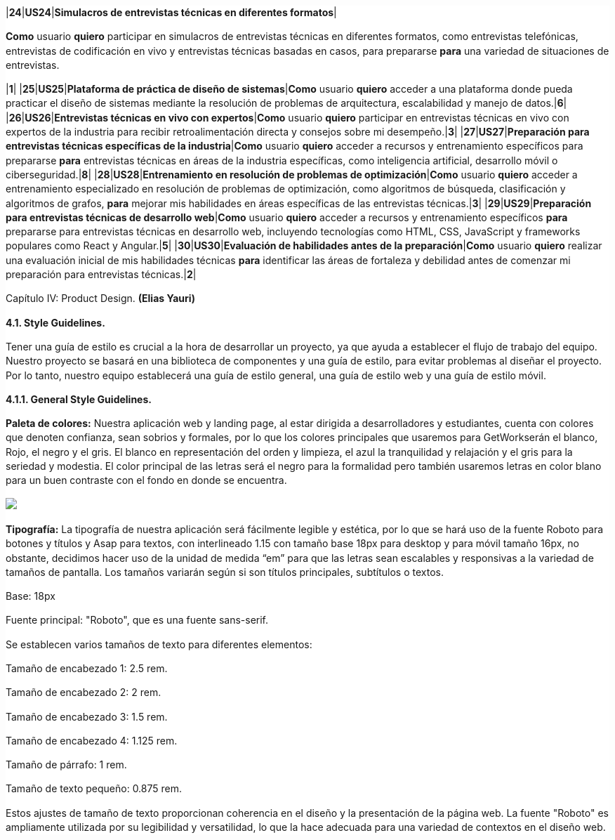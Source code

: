 |**24**|**US24**|**Simulacros de entrevistas técnicas en diferentes formatos**|<p>**Como** usuario **quiero** participar en simulacros de entrevistas técnicas en diferentes formatos, como entrevistas telefónicas, entrevistas de codificación en vivo y entrevistas técnicas basadas en casos, para prepararse **para** una variedad de situaciones de entrevistas.</p><p></p>|**1**|
|**25**|**US25**|**Plataforma de práctica de diseño de sistemas**|**Como** usuario **quiero** acceder a una plataforma donde pueda practicar el diseño de sistemas mediante la resolución de problemas de arquitectura, escalabilidad y manejo de datos.|**6**|
|**26**|**US26**|**Entrevistas técnicas en vivo con expertos**|**Como** usuario **quiero** participar en entrevistas técnicas en vivo con expertos de la industria para recibir retroalimentación directa y consejos sobre mi desempeño.|**3**|
|**27**|**US27**|**Preparación para entrevistas técnicas específicas de la industria**|**Como** usuario **quiero** acceder a recursos y entrenamiento específicos para prepararse **para** entrevistas técnicas en áreas de la industria específicas, como inteligencia artificial, desarrollo móvil o ciberseguridad.|**8**|
|**28**|**US28**|**Entrenamiento en resolución de problemas de optimización**|**Como** usuario **quiero** acceder a entrenamiento especializado en resolución de problemas de optimización, como algoritmos de búsqueda, clasificación y algoritmos de grafos, **para** mejorar mis habilidades en áreas específicas de las entrevistas técnicas.|**3**|
|**29**|**US29**|**Preparación para entrevistas técnicas de desarrollo web**|**Como** usuario **quiero** acceder a recursos y entrenamiento específicos **para** prepararse para entrevistas técnicas en desarrollo web, incluyendo tecnologías como HTML, CSS, JavaScript y frameworks populares como React y Angular.|**5**|
|**30**|**US30**|**Evaluación de habilidades antes de la preparación**|**Como** usuario **quiero** realizar una evaluación inicial de mis habilidades técnicas **para** identificar las áreas de fortaleza y debilidad antes de comenzar mi preparación para entrevistas técnicas.|**2**|


Capítulo IV: Product Design. **(Elias Yauri)**

**4.1. Style Guidelines.**

Tener una guía de estilo es crucial a la hora de desarrollar un proyecto, ya que ayuda a establecer el flujo de trabajo del equipo. Nuestro proyecto se basará en una biblioteca de componentes y una guía de estilo, para evitar problemas al diseñar el proyecto. Por lo tanto, nuestro equipo establecerá una guía de estilo general, una guía de estilo web y una guía de estilo móvil.

**4.1.1. General Style Guidelines.**

**Paleta de colores:** Nuestra aplicación web y landing page, al estar dirigida a desarrolladores y estudiantes, cuenta con colores que denoten confianza, sean sobrios y formales, por lo que los colores principales que usaremos para GetWorkserán el blanco, Rojo, el negro y el gris. El blanco en representación del orden y limpieza, el azul la tranquilidad y relajación y el gris para la seriedad y modestia. El color principal de las letras será el negro para la formalidad pero también usaremos letras en color blano para un buen contraste con el fondo en donde se encuentra.

![](Aspose.Words.dd8df8e0-88aa-418a-a3ac-8af5e76e04e2.016.png)

**Tipografía:** La tipografía de nuestra aplicación será fácilmente legible y estética, por lo que se hará uso de la fuente Roboto para botones y títulos y Asap para textos, con interlineado 1.15 con tamaño base 18px para desktop y para móvil tamaño 16px, no obstante, decidimos hacer uso de la unidad de medida “em” para que las letras sean escalables y responsivas a la variedad de tamaños de pantalla. Los tamaños variarán según si son títulos principales, subtítulos o textos.

Base: 18px

Fuente principal: "Roboto", que es una fuente sans-serif.

Se establecen varios tamaños de texto para diferentes elementos:

Tamaño de encabezado 1: 2.5 rem.

Tamaño de encabezado 2: 2 rem.

Tamaño de encabezado 3: 1.5 rem.

Tamaño de encabezado 4: 1.125 rem.

Tamaño de párrafo: 1 rem.

Tamaño de texto pequeño: 0.875 rem.

Estos ajustes de tamaño de texto proporcionan coherencia en el diseño y la presentación de la página web. La fuente "Roboto" es ampliamente utilizada por su legibilidad y versatilidad, lo que la hace adecuada para una variedad de contextos en el diseño web.

